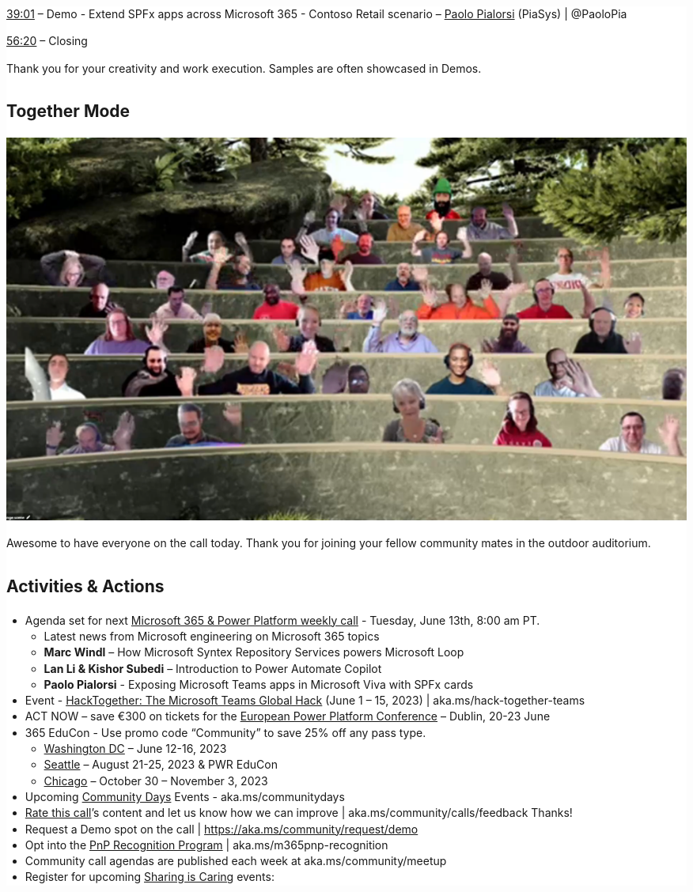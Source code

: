 [39:01](https://youtu.be/7cxrkGD2UL8?t=2341) – Demo - Extend SPFx apps across Microsoft 365 - Contoso Retail scenario – [Paolo Pialorsi](https://twitter.com/PaoloPia) (PiaSys) \| @PaoloPia

[56:20](https://youtu.be/7cxrkGD2UL8?t=3380) – Closing

Thank you for your creativity and work execution. Samples are often showcased in Demos.

## Together Mode

![together-230606.png](images/together-230606.png)

Awesome to have everyone on the call today. Thank you for joining your fellow community mates in the outdoor auditorium.

## Activities & Actions

* Agenda set for next [Microsoft 365 & Power Platform weekly call](https://aka.ms/m365-dev-call) - Tuesday, June 13th, 8:00 am PT.
    * Latest news from Microsoft engineering on Microsoft 365 topics
    * **Marc Windl** – How Microsoft Syntex Repository Services powers Microsoft Loop
    * **Lan Li & Kishor Subedi** – Introduction to Power Automate Copilot
    * **Paolo Pialorsi** - Exposing Microsoft Teams apps in Microsoft Viva with SPFx cards
* Event - [HackTogether: The Microsoft Teams Global Hack](https://github.com/microsoft/hack-together-teams) (June 1 – 15, 2023) \| aka.ms/hack-together-teams
* ACT NOW – save €300 on tickets for the [European Power Platform Conference](https://www.sharepointeurope.com/european-power-platform-conference) – Dublin, 20-23 June
* 365 EduCon - Use promo code “Community” to save 25% off any pass type.
    * [Washington DC](http://www.365educon.com/dc) – June 12-16, 2023
    * [Seattle](http://www.365educon.com/seattle) – August 21-25, 2023 & PWR EduCon
    * [Chicago](http://www.365educon.com/chicago) – October 30 – November 3, 2023
* Upcoming [Community Days](https://communitydays.org/) Events - aka.ms/communitydays
* [Rate this call](https://forms.office.com/pages/responsepage.aspx?id=v4j5cvGGr0GRqy180BHbR02h_1H9_XFFp4etSzu5JxFUOEc5UkxDN0dGMUgyOTBDVklBREJPRVI1Qi4u)’s content and let us know how we can improve \| aka.ms/community/calls/feedback Thanks!
* Request a Demo spot on the call \| <https://aka.ms/community/request/demo>
* Opt into the [PnP Recognition Program](https://aka.ms/m365pnp-recognition) \| aka.ms/m365pnp-recognition
* Community call agendas are published each week at aka.ms/community/meetup
* Register for upcoming [Sharing is Caring](https://pnp.github.io/sharing-is-caring/) events: